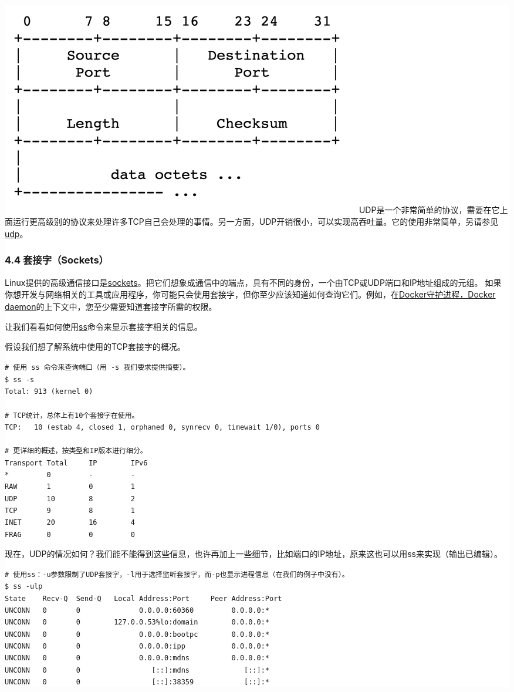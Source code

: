 ![图7-6](../images/lmlx_0706.png)
UDP是一个非常简单的协议，需要在它上面运行更高级别的协议来处理许多TCP自己会处理的事情。另一方面，UDP开销很小，可以实现高吞吐量。它的使用非常简单，另请参见[udp](https://linux.die.net/man/7/udp)。

### 4.4 套接字（Sockets）

Linux提供的高级通信接口是[sockets](https://www.man7.org/linux/man-pages/man7/socket.7.html)。把它们想象成通信中的端点，具有不同的身份，一个由TCP或UDP端口和IP地址组成的元组。
如果你想开发与网络相关的工具或应用程序，你可能只会使用套接字，但你至少应该知道如何查询它们。例如，在[Docker守护进程，Docker daemon](https://docs.docker.com/engine/security/protect-access/)的上下文中，您至少需要知道套接字所需的权限。

让我们看看如何使用[ss](https://www.man7.org/linux/man-pages/man8/ss.8.html)命令来显示套接字相关的信息。

假设我们想了解系统中使用的TCP套接字的概况。

```shell
# 使用 ss 命令来查询端口（用 -s 我们要求提供摘要）。
$ ss -s 
Total: 913 (kernel 0)

# TCP统计，总体上有10个套接字在使用。
TCP:   10 (estab 4, closed 1, orphaned 0, synrecv 0, timewait 1/0), ports 0 

# 更详细的概述，按类型和IP版本进行细分。
Transport Total     IP        IPv6 
*         0         -         -
RAW       1         0         1
UDP       10        8         2
TCP       9         8         1
INET      20        16        4
FRAG      0         0         0
```

现在，UDP的情况如何？我们能不能得到这些信息，也许再加上一些细节，比如端口的IP地址，原来这也可以用ss来实现（输出已编辑）。

```shell
# 使用ss：-u参数限制了UDP套接字，-l用于选择监听套接字，而-p也显示进程信息（在我们的例子中没有）。   
$ ss -ulp 
State    Recv-Q  Send-Q   Local Address:Port     Peer Address:Port
UNCONN   0       0              0.0.0.0:60360         0.0.0.0:*
UNCONN   0       0        127.0.0.53%lo:domain        0.0.0.0:*
UNCONN   0       0              0.0.0.0:bootpc        0.0.0.0:*
UNCONN   0       0              0.0.0.0:ipp           0.0.0.0:*
UNCONN   0       0              0.0.0.0:mdns          0.0.0.0:*
UNCONN   0       0                 [::]:mdns             [::]:*
UNCONN   0       0                 [::]:38359            [::]:*
```
